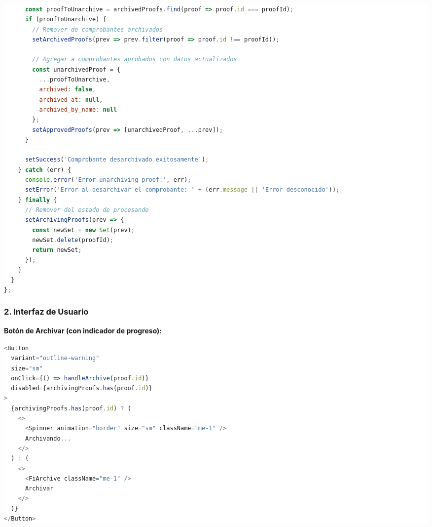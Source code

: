 ```javascript
      const proofToUnarchive = archivedProofs.find(proof => proof.id === proofId);
      if (proofToUnarchive) {
        // Remover de comprobantes archivados
        setArchivedProofs(prev => prev.filter(proof => proof.id !== proofId));
        
        // Agregar a comprobantes aprobados con datos actualizados
        const unarchivedProof = {
          ...proofToUnarchive,
          archived: false,
          archived_at: null,
          archived_by_name: null
        };
        setApprovedProofs(prev => [unarchivedProof, ...prev]);
      }
      
      setSuccess('Comprobante desarchivado exitosamente');
    } catch (err) {
      console.error('Error unarchiving proof:', err);
      setError('Error al desarchivar el comprobante: ' + (err.message || 'Error desconocido'));
    } finally {
      // Remover del estado de procesando
      setArchivingProofs(prev => {
        const newSet = new Set(prev);
        newSet.delete(proofId);
        return newSet;
      });
    }
  }
};
```

### 2. Interfaz de Usuario

**Botón de Archivar (con indicador de progreso):**
```javascript
<Button 
  variant="outline-warning" 
  size="sm"
  onClick={() => handleArchive(proof.id)}
  disabled={archivingProofs.has(proof.id)}
>
  {archivingProofs.has(proof.id) ? (
    <>
      <Spinner animation="border" size="sm" className="me-1" />
      Archivando...
    </>
  ) : (
    <>
      <FiArchive className="me-1" />
      Archivar
    </>
  )}
</Button>
```
